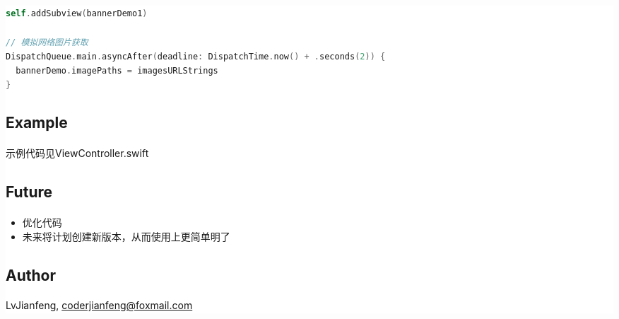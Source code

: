 ```swift
self.addSubview(bannerDemo1)

// 模拟网络图片获取
DispatchQueue.main.asyncAfter(deadline: DispatchTime.now() + .seconds(2)) {
  bannerDemo.imagePaths = imagesURLStrings
}
```


## Example

示例代码见ViewController.swift

## Future

* 优化代码
* 未来将计划创建新版本，从而使用上更简单明了

## Author

LvJianfeng, coderjianfeng@foxmail.com
